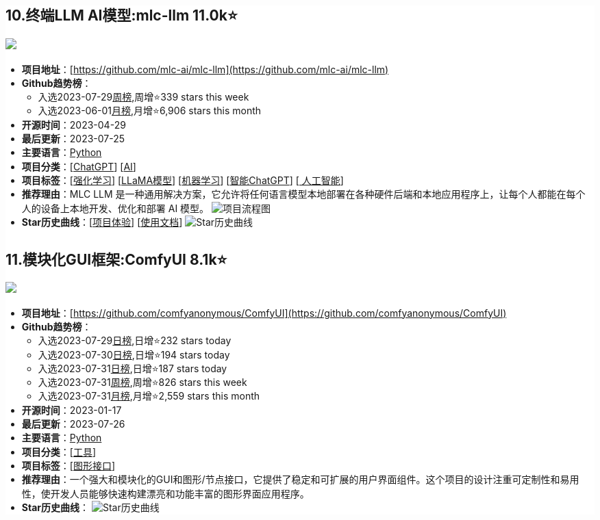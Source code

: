 ## 10.终端LLM AI模型:mlc-llm 11.0k⭐
![](http://photocdn.tv.sohu.com/watermark/q_mini/20230728/pic_org_765ff7a9-c6e9-48ff-b601-04176a844dce.png)
- **项目地址**：[https://github.com/mlc-ai/mlc-llm](https://github.com/mlc-ai/mlc-llm)
- **Github趋势榜**：
  -  入选2023-07-29[周榜](https://open.itc.cn/?tab=trends&trendType=1&repoId=R_kgDOJctRlg),周增⭐339 stars this week
  -  入选2023-06-01[月榜](https://open.itc.cn/?tab=trends&trendType=1&repoId=R_kgDOJctRlg),月增⭐6,906 stars this month
- **开源时间**：2023-04-29
- **最后更新**：2023-07-25
- **主要语言**：[Python](https://github.com/search?q=language:Python&type=repositories)
- **项目分类**：[[ChatGPT](https://open.itc.cn/github/dig?cateId=01GWPFA3HJQTSW39SF8SNVKZZ2&repoId=R_kgDOJctRlg)] [[AI](https://open.itc.cn/github/dig?cateId=01GTK9N7P510TQWFR694MX6GV4&repoId=R_kgDOJctRlg)] 
- **项目标签**：[[强化学习](https://open.itc.cn/github/dig/tag?tagId=01H0KWHV0RAAWFK246NS10H0PJ)] [[LLaMA模型](https://open.itc.cn/github/dig/tag?tagId=01H0KWJ8CV0KJTSMCGDB6A85MD)] [[机器学习](https://open.itc.cn/github/dig/tag?tagId=01H0KWHDF5JYSK3S0HMYQB8MA2)] [[智能ChatGPT](https://open.itc.cn/github/dig/tag?tagId=01H0KWJ8FTS1B8VTG3EAZJQ975)] [[ 人工智能](https://open.itc.cn/github/dig/tag?tagId=01H0KWJ9A8M7CW0VZ7H854BQYR)] 
- **推荐理由**：MLC LLM 是一种通用解决方案，它允许将任何语言模型本地部署在各种硬件后端和本地应用程序上，让每个人都能在每个人的设备上本地开发、优化和部署 AI 模型。
  ![项目流程图](http://photocdn.tv.sohu.com/watermark/q_mini/20230728/pic_org_153cf4c7-d76e-4b5d-9660-79ad40173a1a.png)
- **Star历史曲线**：[[项目体验](https://discord.com/invite/9Xpy2HGBuD)] [[使用文档](https://mlc.ai/mlc-llm/docs/)] 
  ![Star历史曲线](http://photocdn.tv.sohu.com/watermark/history/mlc-ai/star-mlc-llm.png)

## 11.模块化GUI框架:ComfyUI 8.1k⭐
![](http://photocdn.tv.sohu.com/watermark/q_mini/20230717/pic_org_129fcdfb-3817-4455-8e03-1b3ba9dd827c.png)
- **项目地址**：[https://github.com/comfyanonymous/ComfyUI](https://github.com/comfyanonymous/ComfyUI)
- **Github趋势榜**：
  - 入选2023-07-29[日榜](https://open.itc.cn/?tab=trends&trendType=0&repoId=R_kgDOIygeJg),日增⭐232 stars today
  - 入选2023-07-30[日榜](https://open.itc.cn/?tab=trends&trendType=0&repoId=R_kgDOIygeJg),日增⭐194 stars today
  - 入选2023-07-31[日榜](https://open.itc.cn/?tab=trends&trendType=0&repoId=R_kgDOIygeJg),日增⭐187 stars today
  -  入选2023-07-31[周榜](https://open.itc.cn/?tab=trends&trendType=1&repoId=R_kgDOIygeJg),周增⭐826 stars this week
  -  入选2023-07-31[月榜](https://open.itc.cn/?tab=trends&trendType=1&repoId=R_kgDOIygeJg),月增⭐2,559 stars this month
- **开源时间**：2023-01-17
- **最后更新**：2023-07-26
- **主要语言**：[Python](https://github.com/search?q=language:Python&type=repositories)
- **项目分类**：[[工具](https://open.itc.cn/github/dig?cateId=01GTGX6MYVBA4PFXTH4EH6P1SE&repoId=R_kgDOIygeJg)] 
- **项目标签**：[[图形接口](https://open.itc.cn/github/dig/tag?tagId=01H5GVFG39ZB154GT9H9PAQF2M)] 
- **推荐理由**：一个强大和模块化的GUI和图形/节点接口，它提供了稳定和可扩展的用户界面组件。这个项目的设计注重可定制性和易用性，使开发人员能够快速构建漂亮和功能丰富的图形界面应用程序。
- **Star历史曲线**：
  ![Star历史曲线](http://photocdn.tv.sohu.com/watermark/history/comfyanonymous/star-ComfyUI.png)
